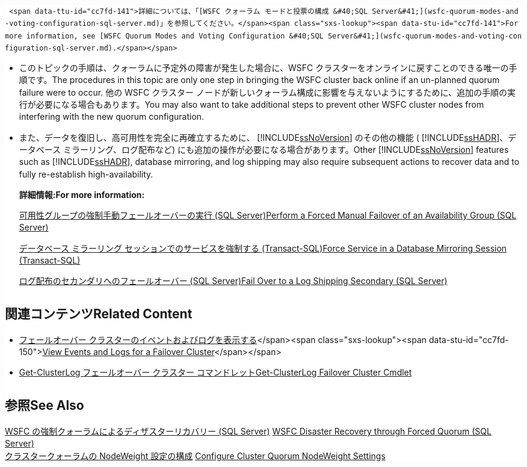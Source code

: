      <span data-ttu-id="cc7fd-141">詳細については、「[WSFC クォーラム モードと投票の構成 &#40;SQL Server&#41;](wsfc-quorum-modes-and-voting-configuration-sql-server.md)」を参照してください。</span><span class="sxs-lookup"><span data-stu-id="cc7fd-141">For more information, see [WSFC Quorum Modes and Voting Configuration &#40;SQL Server&#41;](wsfc-quorum-modes-and-voting-configuration-sql-server.md).</span></span>  
  
-   <span data-ttu-id="cc7fd-142">このトピックの手順は、クォーラムに予定外の障害が発生した場合に、WSFC クラスターをオンラインに戻すことのできる唯一の手順です。</span><span class="sxs-lookup"><span data-stu-id="cc7fd-142">The procedures in this topic are only one step in bringing the WSFC cluster back online if an un-planned quorum failure were to occur.</span></span>  <span data-ttu-id="cc7fd-143">他の WSFC クラスター ノードが新しいクォーラム構成に影響を与えないようにするために、追加の手順の実行が必要になる場合もあります。</span><span class="sxs-lookup"><span data-stu-id="cc7fd-143">You may also want to take additional steps to prevent other WSFC cluster nodes from interfering with the new quorum configuration.</span></span>  
  
-   <span data-ttu-id="cc7fd-144">また、データを復旧し、高可用性を完全に再確立するために、 [!INCLUDE[ssNoVersion](../../../includes/ssnoversion-md.md)] のその他の機能 ( [!INCLUDE[ssHADR](../../../includes/sshadr-md.md)]、データベース ミラーリング、ログ配布など) にも追加の操作が必要になる場合があります。</span><span class="sxs-lookup"><span data-stu-id="cc7fd-144">Other [!INCLUDE[ssNoVersion](../../../includes/ssnoversion-md.md)] features such as [!INCLUDE[ssHADR](../../../includes/sshadr-md.md)], database mirroring, and log shipping may also require subsequent actions to recover data and to fully re-establish high-availability.</span></span>  
  
     <span data-ttu-id="cc7fd-145">**詳細情報:**</span><span class="sxs-lookup"><span data-stu-id="cc7fd-145">**For more information:**</span></span>  
  
     [<span data-ttu-id="cc7fd-146">可用性グループの強制手動フェールオーバーの実行 &#40;SQL Server&#41;</span><span class="sxs-lookup"><span data-stu-id="cc7fd-146">Perform a Forced Manual Failover of an Availability Group &#40;SQL Server&#41;</span></span>](../../../database-engine/availability-groups/windows/perform-a-forced-manual-failover-of-an-availability-group-sql-server.md)  
  
     [<span data-ttu-id="cc7fd-147">データベース ミラーリング セッションでのサービスを強制する &#40;Transact-SQL&#41;</span><span class="sxs-lookup"><span data-stu-id="cc7fd-147">Force Service in a Database Mirroring Session &#40;Transact-SQL&#41;</span></span>](../../../database-engine/database-mirroring/force-service-in-a-database-mirroring-session-transact-sql.md)  
  
     [<span data-ttu-id="cc7fd-148">ログ配布のセカンダリへのフェールオーバー &#40;SQL Server&#41;</span><span class="sxs-lookup"><span data-stu-id="cc7fd-148">Fail Over to a Log Shipping Secondary &#40;SQL Server&#41;</span></span>](../../../database-engine/log-shipping/fail-over-to-a-log-shipping-secondary-sql-server.md)  
  
##  <a name="related-content"></a><a name="RelatedContent"></a> <span data-ttu-id="cc7fd-149">関連コンテンツ</span><span class="sxs-lookup"><span data-stu-id="cc7fd-149">Related Content</span></span>  
  
-   <span data-ttu-id="cc7fd-150">[フェールオーバー クラスターのイベントおよびログを表示する](https://docs.microsoft.com/previous-versions/windows/it-pro/windows-server-2008-R2-and-2008/cc772342(v=ws.11))</span><span class="sxs-lookup"><span data-stu-id="cc7fd-150">[View Events and Logs for a Failover Cluster](https://docs.microsoft.com/previous-versions/windows/it-pro/windows-server-2008-R2-and-2008/cc772342(v=ws.11))</span></span>  
  
-   [<span data-ttu-id="cc7fd-151">Get-ClusterLog フェールオーバー クラスター コマンドレット</span><span class="sxs-lookup"><span data-stu-id="cc7fd-151">Get-ClusterLog Failover Cluster Cmdlet</span></span>](https://technet.microsoft.com/library/ee461045.aspx)  
  
## <a name="see-also"></a><span data-ttu-id="cc7fd-152">参照</span><span class="sxs-lookup"><span data-stu-id="cc7fd-152">See Also</span></span>  
 <span data-ttu-id="cc7fd-153">[WSFC の強制クォーラムによるディザスターリカバリー &#40;SQL Server&#41;](wsfc-disaster-recovery-through-forced-quorum-sql-server.md) </span><span class="sxs-lookup"><span data-stu-id="cc7fd-153">[WSFC Disaster Recovery through Forced Quorum &#40;SQL Server&#41;](wsfc-disaster-recovery-through-forced-quorum-sql-server.md) </span></span>  
 <span data-ttu-id="cc7fd-154">[クラスタークォーラムの NodeWeight 設定の構成](configure-cluster-quorum-nodeweight-settings.md) </span><span class="sxs-lookup"><span data-stu-id="cc7fd-154">[Configure Cluster Quorum NodeWeight Settings](configure-cluster-quorum-nodeweight-settings.md) </span></span>  